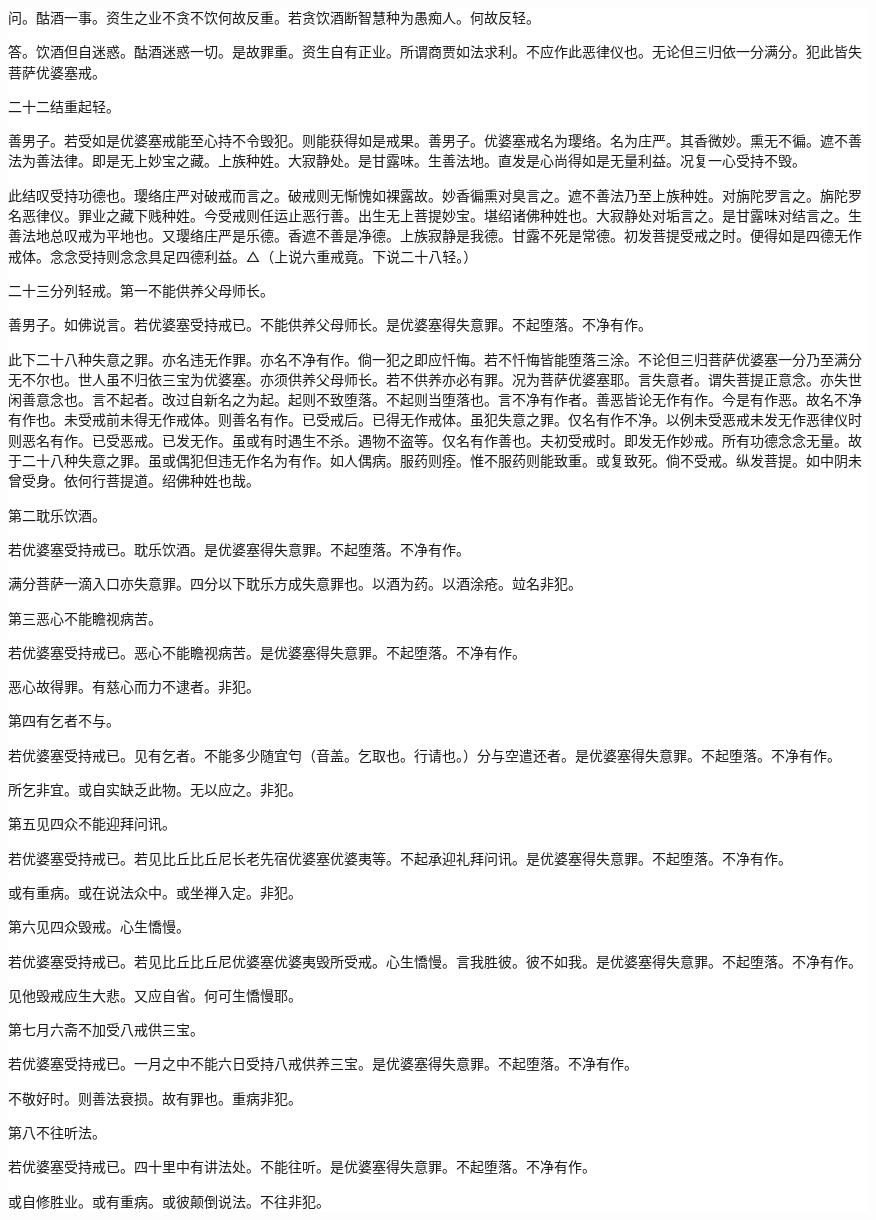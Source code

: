 问。酤酒一事。资生之业不贪不饮何故反重。若贪饮酒断智慧种为愚痴人。何故反轻。  

答。饮酒但自迷惑。酤酒迷惑一切。是故罪重。资生自有正业。所谓商贾如法求利。不应作此恶律仪也。无论但三归依一分满分。犯此皆失菩萨优婆塞戒。  

二十二结重起轻。  

善男子。若受如是优婆塞戒能至心持不令毁犯。则能获得如是戒果。善男子。优婆塞戒名为璎络。名为庄严。其香微妙。熏无不徧。遮不善法为善法律。即是无上妙宝之藏。上族种姓。大寂静处。是甘露味。生善法地。直发是心尚得如是无量利益。况复一心受持不毁。  

此结叹受持功德也。璎络庄严对破戒而言之。破戒则无惭愧如裸露故。妙香徧熏对臭言之。遮不善法乃至上族种姓。对旃陀罗言之。旃陀罗名恶律仪。罪业之藏下贱种姓。今受戒则任运止恶行善。出生无上菩提妙宝。堪绍诸佛种姓也。大寂静处对垢言之。是甘露味对结言之。生善法地总叹戒为平地也。又璎络庄严是乐德。香遮不善是净德。上族寂静是我德。甘露不死是常德。初发菩提受戒之时。便得如是四德无作戒体。念念受持则念念具足四德利益。△（上说六重戒竟。下说二十八轻。）  

二十三分列轻戒。第一不能供养父母师长。  

善男子。如佛说言。若优婆塞受持戒已。不能供养父母师长。是优婆塞得失意罪。不起堕落。不净有作。  

此下二十八种失意之罪。亦名违无作罪。亦名不净有作。倘一犯之即应忏悔。若不忏悔皆能堕落三涂。不论但三归菩萨优婆塞一分乃至满分无不尔也。世人虽不归依三宝为优婆塞。亦须供养父母师长。若不供养亦必有罪。况为菩萨优婆塞耶。言失意者。谓失菩提正意念。亦失世闲善意念也。言不起者。改过自新名之为起。起则不致堕落。不起则当堕落也。言不净有作者。善恶皆论无作有作。今是有作恶。故名不净有作也。未受戒前未得无作戒体。则善名有作。已受戒后。已得无作戒体。虽犯失意之罪。仅名有作不净。以例未受恶戒未发无作恶律仪时则恶名有作。已受恶戒。已发无作。虽或有时遇生不杀。遇物不盗等。仅名有作善也。夫初受戒时。即发无作妙戒。所有功德念念无量。故于二十八种失意之罪。虽或偶犯但违无作名为有作。如人偶病。服药则痊。惟不服药则能致重。或复致死。倘不受戒。纵发菩提。如中阴未曾受身。依何行菩提道。绍佛种姓也哉。  

第二耽乐饮酒。  

若优婆塞受持戒已。耽乐饮酒。是优婆塞得失意罪。不起堕落。不净有作。  

满分菩萨一滴入口亦失意罪。四分以下耽乐方成失意罪也。以酒为药。以酒涂疮。竝名非犯。  

第三恶心不能瞻视病苦。  

若优婆塞受持戒已。恶心不能瞻视病苦。是优婆塞得失意罪。不起堕落。不净有作。  

恶心故得罪。有慈心而力不逮者。非犯。  

第四有乞者不与。  

若优婆塞受持戒已。见有乞者。不能多少随宜匄（音盖。乞取也。行请也。）分与空遣还者。是优婆塞得失意罪。不起堕落。不净有作。  

所乞非宜。或自实缺乏此物。无以应之。非犯。  

第五见四众不能迎拜问讯。  

若优婆塞受持戒已。若见比丘比丘尼长老先宿优婆塞优婆夷等。不起承迎礼拜问讯。是优婆塞得失意罪。不起堕落。不净有作。  

或有重病。或在说法众中。或坐禅入定。非犯。  

第六见四众毁戒。心生憍慢。  

若优婆塞受持戒已。若见比丘比丘尼优婆塞优婆夷毁所受戒。心生憍慢。言我胜彼。彼不如我。是优婆塞得失意罪。不起堕落。不净有作。  

见他毁戒应生大悲。又应自省。何可生憍慢耶。  

第七月六斋不加受八戒供三宝。  

若优婆塞受持戒已。一月之中不能六日受持八戒供养三宝。是优婆塞得失意罪。不起堕落。不净有作。  

不敬好时。则善法衰损。故有罪也。重病非犯。  

第八不往听法。  

若优婆塞受持戒已。四十里中有讲法处。不能往听。是优婆塞得失意罪。不起堕落。不净有作。  

或自修胜业。或有重病。或彼颠倒说法。不往非犯。  
